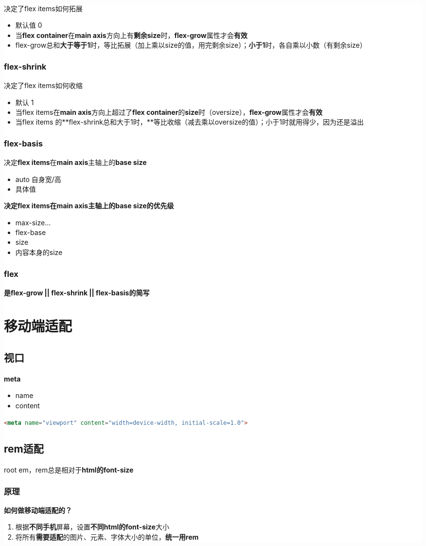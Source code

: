 决定了flex items如何拓展

- 默认值 0
- 当**flex container**在**main axis**方向上有**剩余size**时，**flex-grow**属性才会**有效**
- flex-grow总和**大于等于1**时，等比拓展（加上乘以size的值，用完剩余size）；**小于1**时，各自乘以小数（有剩余size）

### flex-shrink

决定了flex items如何收缩

- 默认 1
- 当flex items在**main axis**方向上超过了**flex container**的**size**时（oversize），**flex-grow**属性才会**有效**
- 当flex items 的**flex-shrink总和大于1时，**等比收缩（减去乘以oversize的值）；小于1时就用得少，因为还是溢出

### flex-basis

决定**flex items**在**main axis**主轴上的**base  size**

- auto 自身宽/高
- 具体值

**决定flex items在main axis主轴上的base  size的优先级**

- max-size...
- flex-base
- size
- 内容本身的size

### flex

**是flex-grow || flex-shrink || flex-basis的简写**

# 移动端适配

## 视口

**meta**

- name
- content

```html
<meta name="viewport" content="width=device-width, initial-scale=1.0">
```

## rem适配

root em，rem总是相对于**html的font-size**

### 原理

**如何做移动端适配的？**

1. 根据**不同手机**屏幕，设置**不同html的font-size**大小
2. 将所有**需要适配**的图片、元素、字体大小的单位，**统一用rem**
